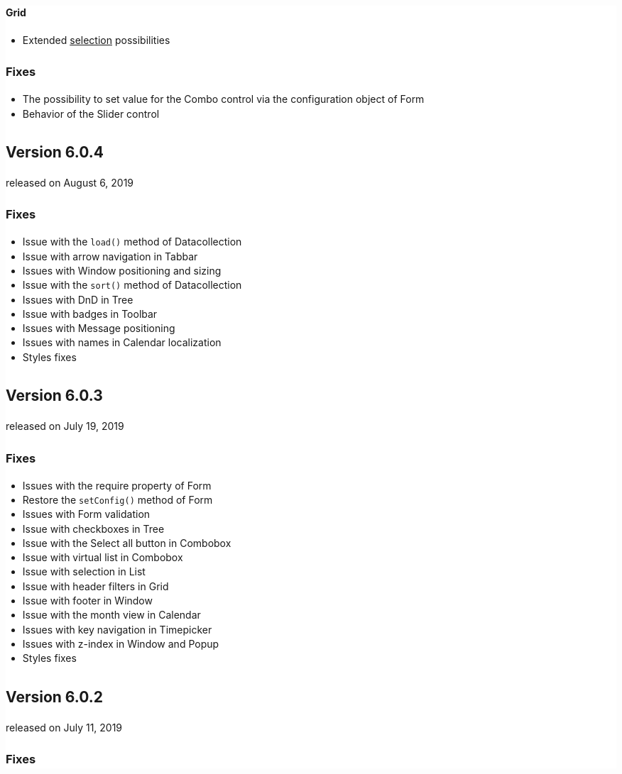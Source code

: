 
#### Grid

- Extended [selection](grid/configuration.md#selection) possibilities

### Fixes

- The possibility to set value for the Combo control via the configuration object of Form
- Behavior of the Slider control

Version 6.0.4
------------------

<span class="rel_date">released on August 6, 2019</span>

### Fixes

- Issue with the `load()` method of Datacollection
- Issue with arrow navigation in Tabbar
- Issues with Window positioning and sizing
- Issue with the `sort()` method of Datacollection
- Issues with DnD in Tree
- Issue with badges in Toolbar
- Issues with Message positioning
- Issues with names in Calendar localization
- Styles fixes

Version 6.0.3
------------------

<span class="rel_date">released on July 19, 2019</span>

### Fixes

- Issues with the require property of Form
- Restore the `setConfig()` method of Form
- Issues with Form validation
- Issue with checkboxes in Tree
- Issue with the Select all button in Combobox
- Issue with virtual list in Combobox 
- Issue with selection in List 
- Issue with header filters in Grid
- Issue with footer in Window 
- Issue with the month view in Calendar
- Issues with key navigation in Timepicker
- Issues with z-index in Window and Popup
- Styles fixes


Version 6.0.2 
-----------------

<span class="rel_date">released on July 11, 2019</span>

### Fixes
